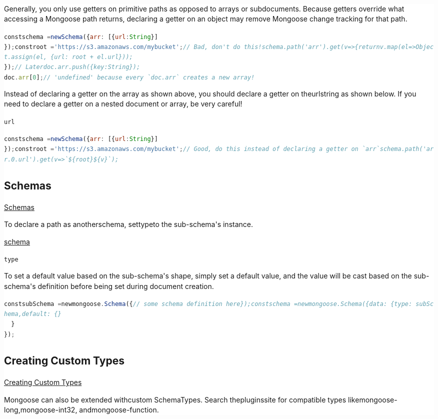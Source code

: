 
Generally, you only use getters on primitive paths as opposed to arrays
or subdocuments. Because getters override what accessing a Mongoose path returns,
declaring a getter on an object may remove Mongoose change tracking for
that path.


```javascript
constschema =newSchema({arr: [{url:String}]
});constroot ='https://s3.amazonaws.com/mybucket';// Bad, don't do this!schema.path('arr').get(v=>{returnv.map(el=>Object.assign(el, {url: root + el.url}));
});// Laterdoc.arr.push({key:String});
doc.arr[0];// 'undefined' because every `doc.arr` creates a new array!
```


Instead of declaring a getter on the array as shown above, you should
declare a getter on theurlstring as shown below. If you need to declare
a getter on a nested document or array, be very careful!

`url`

```javascript
constschema =newSchema({arr: [{url:String}]
});constroot ='https://s3.amazonaws.com/mybucket';// Good, do this instead of declaring a getter on `arr`schema.path('arr.0.url').get(v=>`${root}${v}`);
```


## Schemas

[Schemas](#schemas)


To declare a path as anotherschema,
settypeto the sub-schema's instance.

[schema](guide.html#definition)

`type`

To set a default value based on the sub-schema's shape, simply set a default value,
and the value will be cast based on the sub-schema's definition before being set
during document creation.


```javascript
constsubSchema =newmongoose.Schema({// some schema definition here});constschema =newmongoose.Schema({data: {type: subSchema,default: {}
  }
});
```


## Creating Custom Types

[Creating Custom Types](#customtypes)


Mongoose can also be extended withcustom SchemaTypes. Search thepluginssite for compatible types likemongoose-long,mongoose-int32,
andmongoose-function.
